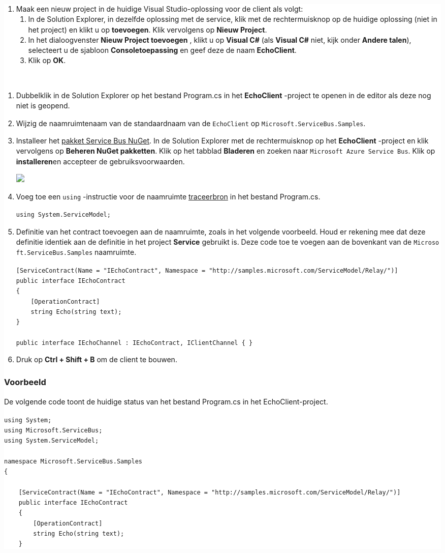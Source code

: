 1. Maak een nieuw project in de huidige Visual Studio-oplossing voor de client als volgt:
    1. In de Solution Explorer, in dezelfde oplossing met de service, klik met de rechtermuisknop op de huidige oplossing (niet in het project) en klikt u op **toevoegen**. Klik vervolgens op **Nieuw Project**.
    2. In het dialoogvenster **Nieuw Project toevoegen** , klikt u op **Visual C#** (als **Visual C#** niet, kijk onder **Andere talen**), selecteert u de sjabloon **Consoletoepassing** en geef deze de naam **EchoClient**.
    3. Klik op **OK**.
<br />

1. Dubbelklik in de Solution Explorer op het bestand Program.cs in het **EchoClient** -project te openen in de editor als deze nog niet is geopend.

1. Wijzig de naamruimtenaam van de standaardnaam van de `EchoClient` op `Microsoft.ServiceBus.Samples`.

1. Installeer het [pakket Service Bus NuGet](https://www.nuget.org/packages/WindowsAzure.ServiceBus). In de Solution Explorer met de rechtermuisknop op het **EchoClient** -project en klik vervolgens op **Beheren NuGet pakketten**. Klik op het tabblad **Bladeren** en zoeken naar `Microsoft Azure Service Bus`. Klik op **installeren**en accepteer de gebruiksvoorwaarden.

    ![][3]

1. Voeg toe een `using` -instructie voor de naamruimte [traceerbron](https://msdn.microsoft.com/library/system.servicemodel.aspx) in het bestand Program.cs. 

    ```
    using System.ServiceModel;
    ```

1. Definitie van het contract toevoegen aan de naamruimte, zoals in het volgende voorbeeld. Houd er rekening mee dat deze definitie identiek aan de definitie in het project **Service** gebruikt is. Deze code toe te voegen aan de bovenkant van de `Microsoft.ServiceBus.Samples` naamruimte.

    ```
    [ServiceContract(Name = "IEchoContract", Namespace = "http://samples.microsoft.com/ServiceModel/Relay/")]
    public interface IEchoContract
    {
        [OperationContract]
        string Echo(string text);
    }

    public interface IEchoChannel : IEchoContract, IClientChannel { }
    ```

1. Druk op **Ctrl + Shift + B** om de client te bouwen.

### <a name="example"></a>Voorbeeld

De volgende code toont de huidige status van het bestand Program.cs in het EchoClient-project.

```
using System;
using Microsoft.ServiceBus;
using System.ServiceModel;

namespace Microsoft.ServiceBus.Samples
{

    [ServiceContract(Name = "IEchoContract", Namespace = "http://samples.microsoft.com/ServiceModel/Relay/")]
    public interface IEchoContract
    {
        [OperationContract]
        string Echo(string text);
    }

```

[Azure classic portal]: http://manage.windowsazure.com
[1]: ./media/service-bus-relay-tutorial/service-bus-policies.png
[2]: ./media/service-bus-relay-tutorial/create-console-app.png
[3]: ./media/service-bus-relay-tutorial/install-nuget.png
[4]: ./media/service-bus-relay-tutorial/create-ns.png
[5]: ./media/service-bus-relay-tutorial/set-projects.png
[6]: ./media/service-bus-relay-tutorial/set-depend.png
